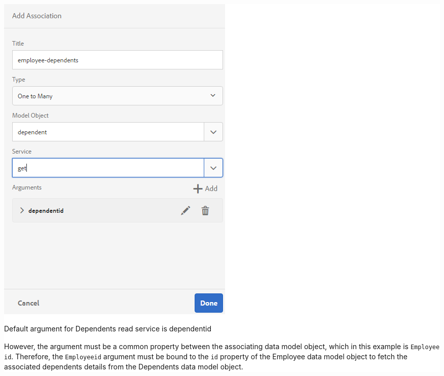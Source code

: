    ![add-association-example](assets/add-association-example.png)

   Default argument for Dependents read service is dependentid

   However, the argument must be a common property between the associating data model object, which in this example is `Employeeid`. Therefore, the `Employeeid` argument must be bound to the `id` property of the Employee data model object to fetch the associated dependents details from the Dependents data model object.
